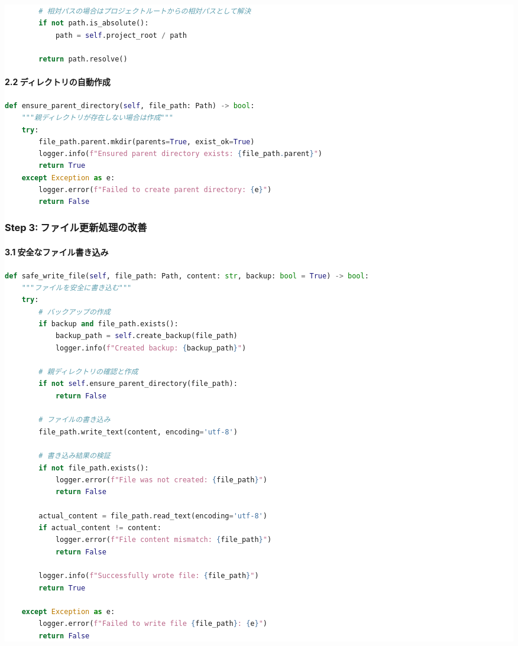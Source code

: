 ```python
        # 相対パスの場合はプロジェクトルートからの相対パスとして解決
        if not path.is_absolute():
            path = self.project_root / path
            
        return path.resolve()
```

#### 2.2 ディレクトリの自動作成
```python
def ensure_parent_directory(self, file_path: Path) -> bool:
    """親ディレクトリが存在しない場合は作成"""
    try:
        file_path.parent.mkdir(parents=True, exist_ok=True)
        logger.info(f"Ensured parent directory exists: {file_path.parent}")
        return True
    except Exception as e:
        logger.error(f"Failed to create parent directory: {e}")
        return False
```

### Step 3: ファイル更新処理の改善

#### 3.1 安全なファイル書き込み
```python
def safe_write_file(self, file_path: Path, content: str, backup: bool = True) -> bool:
    """ファイルを安全に書き込む"""
    try:
        # バックアップの作成
        if backup and file_path.exists():
            backup_path = self.create_backup(file_path)
            logger.info(f"Created backup: {backup_path}")
        
        # 親ディレクトリの確認と作成
        if not self.ensure_parent_directory(file_path):
            return False
        
        # ファイルの書き込み
        file_path.write_text(content, encoding='utf-8')
        
        # 書き込み結果の検証
        if not file_path.exists():
            logger.error(f"File was not created: {file_path}")
            return False
            
        actual_content = file_path.read_text(encoding='utf-8')
        if actual_content != content:
            logger.error(f"File content mismatch: {file_path}")
            return False
            
        logger.info(f"Successfully wrote file: {file_path}")
        return True
        
    except Exception as e:
        logger.error(f"Failed to write file {file_path}: {e}")
        return False
```
